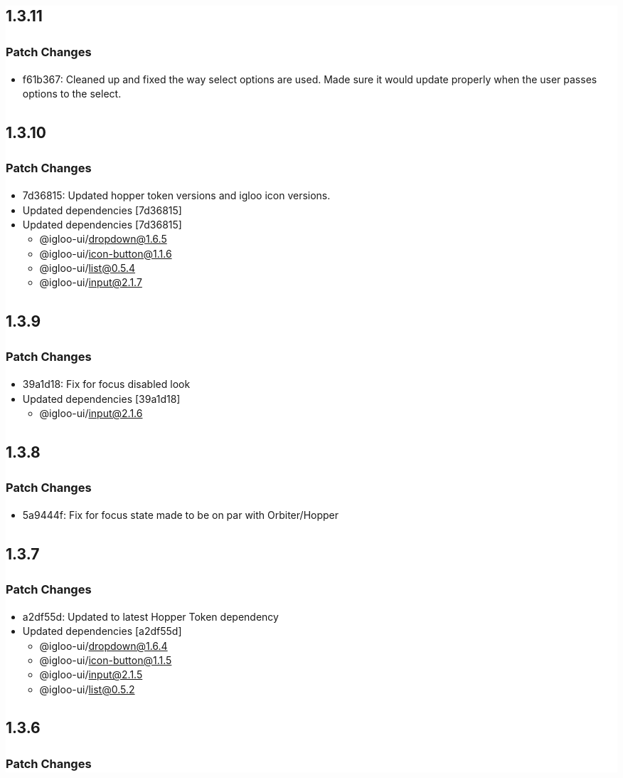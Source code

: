 ## 1.3.11

### Patch Changes

- f61b367: Cleaned up and fixed the way select options are used. Made sure it would update properly when the user passes options to the select.

## 1.3.10

### Patch Changes

- 7d36815: Updated hopper token versions and igloo icon versions.
- Updated dependencies [7d36815]
- Updated dependencies [7d36815]
  - @igloo-ui/dropdown@1.6.5
  - @igloo-ui/icon-button@1.1.6
  - @igloo-ui/list@0.5.4
  - @igloo-ui/input@2.1.7

## 1.3.9

### Patch Changes

- 39a1d18: Fix for focus disabled look
- Updated dependencies [39a1d18]
  - @igloo-ui/input@2.1.6

## 1.3.8

### Patch Changes

- 5a9444f: Fix for focus state made to be on par with Orbiter/Hopper

## 1.3.7

### Patch Changes

- a2df55d: Updated to latest Hopper Token dependency
- Updated dependencies [a2df55d]
  - @igloo-ui/dropdown@1.6.4
  - @igloo-ui/icon-button@1.1.5
  - @igloo-ui/input@2.1.5
  - @igloo-ui/list@0.5.2

## 1.3.6

### Patch Changes
